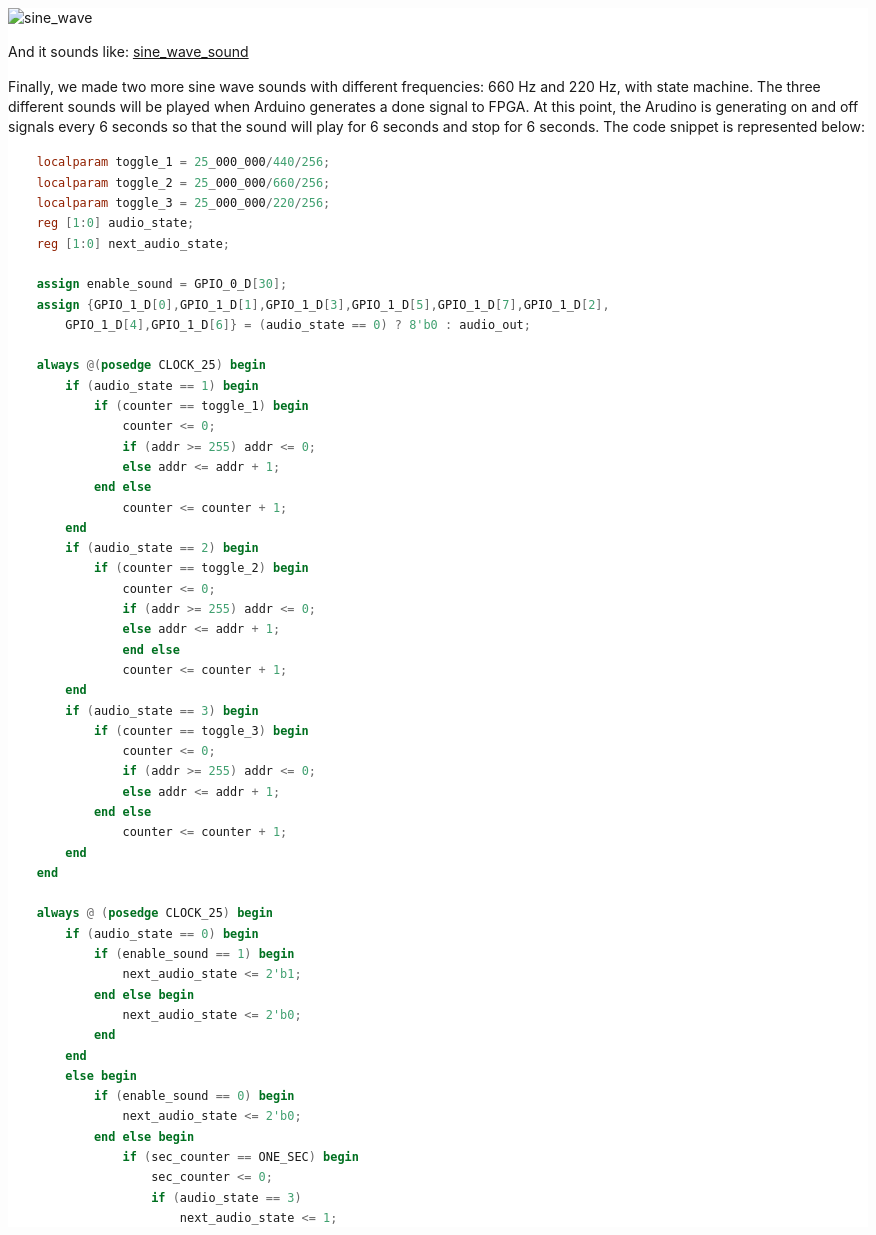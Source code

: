 ![sine_wave](https://i.imgur.com/KxlZYuS.jpg)

And it sounds like:
[sine_wave_sound](https://drive.google.com/file/d/0B8bwFN4zRmfVekRXM3dIenRQNGM/view?usp=sharing)

Finally, we made two more sine wave sounds with different frequencies: 660 Hz and 220 Hz, with state machine. The three different sounds will be played when Arduino generates a done signal to FPGA. At this point, the Arudino is generating on and off signals every 6 seconds so that the sound will play for 6 seconds and stop for 6 seconds. The code snippet is represented below:

```verilog
    localparam toggle_1 = 25_000_000/440/256;
    localparam toggle_2 = 25_000_000/660/256;
    localparam toggle_3 = 25_000_000/220/256;
    reg [1:0] audio_state;
    reg [1:0] next_audio_state;
    
    assign enable_sound = GPIO_0_D[30];
    assign {GPIO_1_D[0],GPIO_1_D[1],GPIO_1_D[3],GPIO_1_D[5],GPIO_1_D[7],GPIO_1_D[2],
        GPIO_1_D[4],GPIO_1_D[6]} = (audio_state == 0) ? 8'b0 : audio_out;
    
    always @(posedge CLOCK_25) begin
        if (audio_state == 1) begin
            if (counter == toggle_1) begin
                counter <= 0;
                if (addr >= 255) addr <= 0;
                else addr <= addr + 1;
            end else
                counter <= counter + 1;
        end
        if (audio_state == 2) begin
            if (counter == toggle_2) begin
                counter <= 0;
                if (addr >= 255) addr <= 0;
                else addr <= addr + 1;
                end else
                counter <= counter + 1;
        end
        if (audio_state == 3) begin
            if (counter == toggle_3) begin
                counter <= 0;
                if (addr >= 255) addr <= 0;
                else addr <= addr + 1;
            end else
                counter <= counter + 1;
        end
    end

    always @ (posedge CLOCK_25) begin
        if (audio_state == 0) begin
            if (enable_sound == 1) begin
                next_audio_state <= 2'b1;
            end else begin
                next_audio_state <= 2'b0;
            end
        end 
        else begin 
            if (enable_sound == 0) begin
                next_audio_state <= 2'b0;
            end else begin
                if (sec_counter == ONE_SEC) begin
                    sec_counter <= 0;
                    if (audio_state == 3) 
                        next_audio_state <= 1;
```